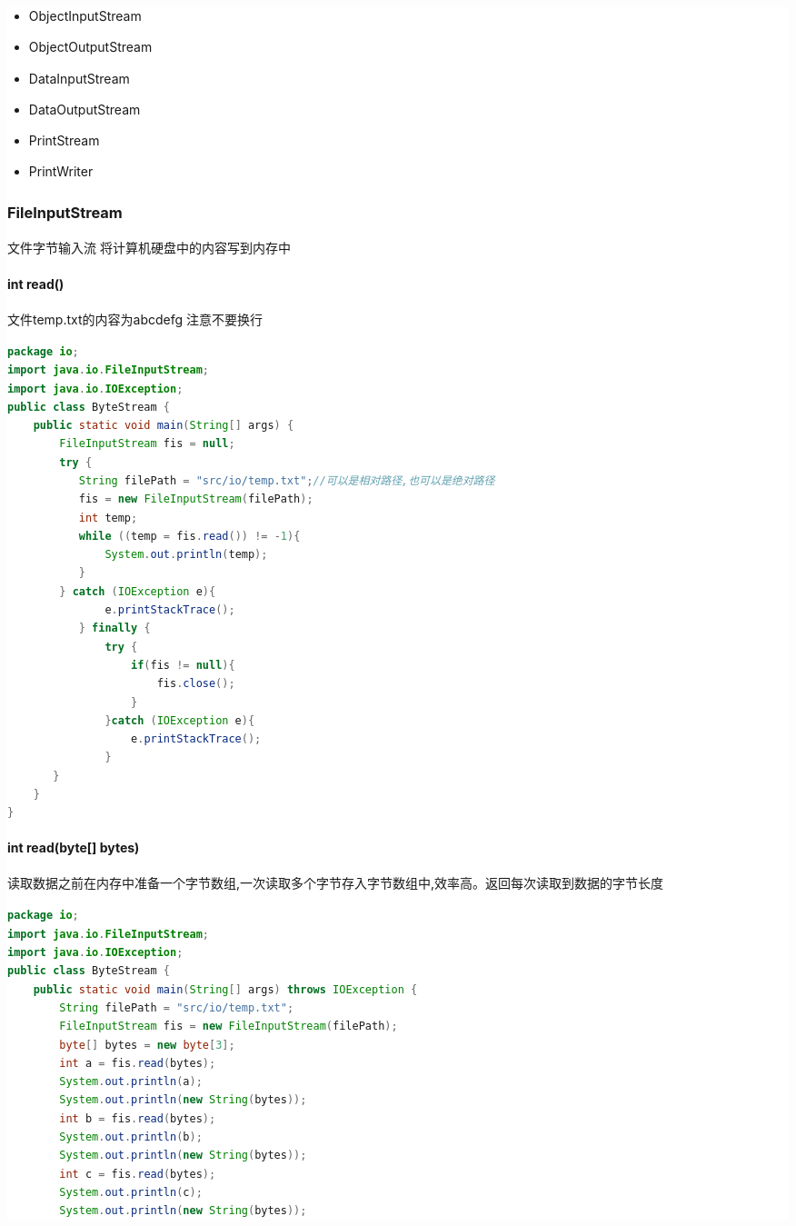 - ObjectInputStream
- ObjectOutputStream
- DataInputStream
- DataOutputStream

- PrintStream
- PrintWriter

### FileInputStream

文件字节输入流  将计算机硬盘中的内容写到内存中

#### int read()

文件temp.txt的内容为abcdefg   注意不要换行

```java
package io;
import java.io.FileInputStream;
import java.io.IOException;
public class ByteStream {
    public static void main(String[] args) {
        FileInputStream fis = null;
        try {
           String filePath = "src/io/temp.txt";//可以是相对路径,也可以是绝对路径
           fis = new FileInputStream(filePath);
           int temp;
           while ((temp = fis.read()) != -1){
               System.out.println(temp); 
           }
        } catch (IOException e){
               e.printStackTrace();
           } finally {
               try {
                   if(fis != null){
                       fis.close();
                   }
               }catch (IOException e){
                   e.printStackTrace();
               }
       }
    }
}
```

#### int read(byte[] bytes)

读取数据之前在内存中准备一个字节数组,一次读取多个字节存入字节数组中,效率高。返回每次读取到数据的字节长度

```java
package io;
import java.io.FileInputStream;
import java.io.IOException;
public class ByteStream {
    public static void main(String[] args) throws IOException {
        String filePath = "src/io/temp.txt";
        FileInputStream fis = new FileInputStream(filePath);
        byte[] bytes = new byte[3];
        int a = fis.read(bytes);
        System.out.println(a);
        System.out.println(new String(bytes));
        int b = fis.read(bytes);
        System.out.println(b);
        System.out.println(new String(bytes));
        int c = fis.read(bytes);
        System.out.println(c);
        System.out.println(new String(bytes));
```